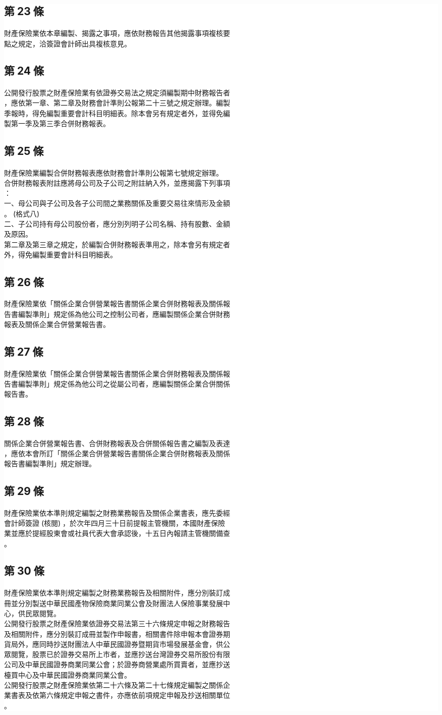 第 23 條
--------
財產保險業依本章編製、揭露之事項，應依財務報告其他揭露事項複核要  
點之規定，洽簽證會計師出具複核意見。

第 24 條
--------
公開發行股票之財產保險業有依證券交易法之規定須編製期中財務報告者  
，應依第一章、第二章及財務會計準則公報第二十三號之規定辦理。編製  
季報時，得免編製重要會計科目明細表。除本會另有規定者外，並得免編  
製第一季及第三季合併財務報表。

第 25 條
--------
財產保險業編製合併財務報表應依財務會計準則公報第七號規定辦理。  
合併財務報表附註應將母公司及子公司之附註納入外，並應揭露下列事項  
：  
一、母公司與子公司及各子公司間之業務關係及重要交易往來情形及金額  
    。 (格式八)   
二、子公司持有母公司股份者，應分別列明子公司名稱、持有股數、金額  
    及原因。  
第二章及第三章之規定，於編製合併財務報表準用之，除本會另有規定者  
外，得免編製重要會計科目明細表。

第 26 條
--------
財產保險業依「關係企業合併營業報告書關係企業合併財務報表及關係報  
告書編製準則」規定係為他公司之控制公司者，應編製關係企業合併財務  
報表及關係企業合併營業報告書。

第 27 條
--------
財產保險業依「關係企業合併營業報告書關係企業合併財務報表及關係報  
告書編製準則」規定係為他公司之從屬公司者，應編製關係企業合併關係  
報告書。

第 28 條
--------
關係企業合併營業報告書、合併財務報表及合併關係報告書之編製及表達  
，應依本會所訂「關係企業合併營業報告書關係企業合併財務報表及關係  
報告書編製準則」規定辦理。

第 29 條
--------
財產保險業依本準則規定編製之財務業務報告及關係企業書表，應先委經  
會計師簽證 (核閱) ，於次年四月三十日前提報主管機關，本國財產保險  
業並應於提經股東會或社員代表大會承認後，十五日內報請主管機關備查  
。

第 30 條
--------
財產保險業依本準則規定編製之財務業務報告及相關附件，應分別裝訂成  
冊並分別製送中華民國產物保險商業同業公會及財團法人保險事業發展中  
心，供民眾閱覽。  
公開發行股票之財產保險業依證券交易法第三十六條規定申報之財務報告  
及相關附件，應分別裝訂成冊並製作申報書，相關書件除申報本會證券期  
貨局外，應同時抄送財團法人中華民國證券暨期貨市場發展基金會，供公  
眾閱覽，股票已於證券交易所上市者，並應抄送台灣證券交易所股份有限  
公司及中華民國證券商業同業公會；於證券商營業處所買賣者，並應抄送  
檯買中心及中華民國證券商業同業公會。  
公開發行股票之財產保險業依第二十六條及第二十七條規定編製之關係企  
業書表及依第六條規定申報之書件，亦應依前項規定申報及抄送相關單位  
。
